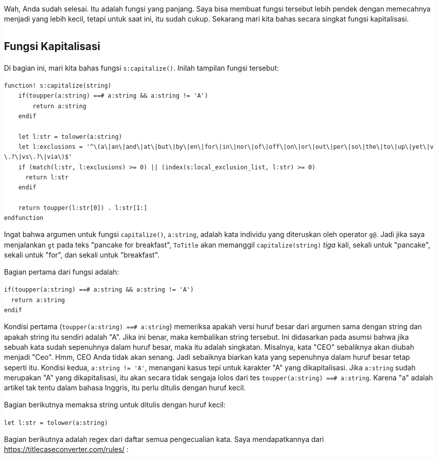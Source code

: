 Wah, Anda sudah selesai. Itu adalah fungsi yang panjang. Saya bisa membuat fungsi tersebut lebih pendek dengan memecahnya menjadi yang lebih kecil, tetapi untuk saat ini, itu sudah cukup. Sekarang mari kita bahas secara singkat fungsi kapitalisasi.

## Fungsi Kapitalisasi

Di bagian ini, mari kita bahas fungsi `s:capitalize()`. Inilah tampilan fungsi tersebut:

```shell
function! s:capitalize(string)
    if(toupper(a:string) ==# a:string && a:string != 'A')
        return a:string
    endif

    let l:str = tolower(a:string)
    let l:exclusions = '^\(a\|an\|and\|at\|but\|by\|en\|for\|in\|nor\|of\|off\|on\|or\|out\|per\|so\|the\|to\|up\|yet\|v\.?\|vs\.?\|via\)$'
    if (match(l:str, l:exclusions) >= 0) || (index(s:local_exclusion_list, l:str) >= 0)
      return l:str
    endif

    return toupper(l:str[0]) . l:str[1:]
endfunction
```

Ingat bahwa argumen untuk fungsi `capitalize()`, `a:string`, adalah kata individu yang diteruskan oleh operator `g@`. Jadi jika saya menjalankan `gt` pada teks "pancake for breakfast", `ToTitle` akan memanggil `capitalize(string)` *tiga* kali, sekali untuk "pancake", sekali untuk "for", dan sekali untuk "breakfast".

Bagian pertama dari fungsi adalah:

```shell
if(toupper(a:string) ==# a:string && a:string != 'A')
  return a:string
endif
```

Kondisi pertama (`toupper(a:string) ==# a:string`) memeriksa apakah versi huruf besar dari argumen sama dengan string dan apakah string itu sendiri adalah "A". Jika ini benar, maka kembalikan string tersebut. Ini didasarkan pada asumsi bahwa jika sebuah kata sudah sepenuhnya dalam huruf besar, maka itu adalah singkatan. Misalnya, kata "CEO" sebaliknya akan diubah menjadi "Ceo". Hmm, CEO Anda tidak akan senang. Jadi sebaiknya biarkan kata yang sepenuhnya dalam huruf besar tetap seperti itu. Kondisi kedua, `a:string != 'A'`, menangani kasus tepi untuk karakter "A" yang dikapitalisasi. Jika `a:string` sudah merupakan "A" yang dikapitalisasi, itu akan secara tidak sengaja lolos dari tes `toupper(a:string) ==# a:string`. Karena "a" adalah artikel tak tentu dalam bahasa Inggris, itu perlu ditulis dengan huruf kecil.

Bagian berikutnya memaksa string untuk ditulis dengan huruf kecil:

```shell
let l:str = tolower(a:string)
```

Bagian berikutnya adalah regex dari daftar semua pengecualian kata. Saya mendapatkannya dari https://titlecaseconverter.com/rules/ :
